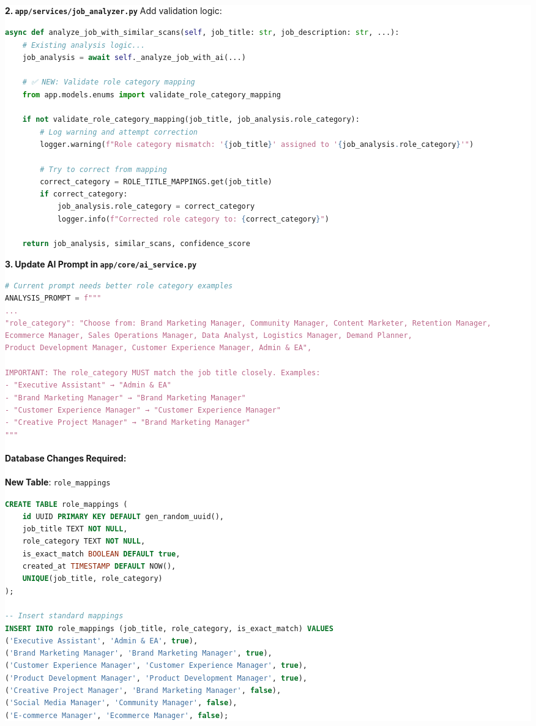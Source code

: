 
**2. `app/services/job_analyzer.py`**
Add validation logic:
```python
async def analyze_job_with_similar_scans(self, job_title: str, job_description: str, ...):
    # Existing analysis logic...
    job_analysis = await self._analyze_job_with_ai(...)
    
    # ✅ NEW: Validate role category mapping
    from app.models.enums import validate_role_category_mapping
    
    if not validate_role_category_mapping(job_title, job_analysis.role_category):
        # Log warning and attempt correction
        logger.warning(f"Role category mismatch: '{job_title}' assigned to '{job_analysis.role_category}'")
        
        # Try to correct from mapping
        correct_category = ROLE_TITLE_MAPPINGS.get(job_title)
        if correct_category:
            job_analysis.role_category = correct_category
            logger.info(f"Corrected role category to: {correct_category}")
    
    return job_analysis, similar_scans, confidence_score
```

**3. Update AI Prompt in `app/core/ai_service.py`**
```python
# Current prompt needs better role category examples
ANALYSIS_PROMPT = f"""
...
"role_category": "Choose from: Brand Marketing Manager, Community Manager, Content Marketer, Retention Manager, 
Ecommerce Manager, Sales Operations Manager, Data Analyst, Logistics Manager, Demand Planner, 
Product Development Manager, Customer Experience Manager, Admin & EA",

IMPORTANT: The role_category MUST match the job title closely. Examples:
- "Executive Assistant" → "Admin & EA"
- "Brand Marketing Manager" → "Brand Marketing Manager" 
- "Customer Experience Manager" → "Customer Experience Manager"
- "Creative Project Manager" → "Brand Marketing Manager"
"""
```

#### **Database Changes Required**:
**New Table**: `role_mappings`
```sql
CREATE TABLE role_mappings (
    id UUID PRIMARY KEY DEFAULT gen_random_uuid(),
    job_title TEXT NOT NULL,
    role_category TEXT NOT NULL,
    is_exact_match BOOLEAN DEFAULT true,
    created_at TIMESTAMP DEFAULT NOW(),
    UNIQUE(job_title, role_category)
);

-- Insert standard mappings
INSERT INTO role_mappings (job_title, role_category, is_exact_match) VALUES
('Executive Assistant', 'Admin & EA', true),
('Brand Marketing Manager', 'Brand Marketing Manager', true),
('Customer Experience Manager', 'Customer Experience Manager', true),
('Product Development Manager', 'Product Development Manager', true),
('Creative Project Manager', 'Brand Marketing Manager', false),
('Social Media Manager', 'Community Manager', false),
('E-commerce Manager', 'Ecommerce Manager', false);
```
